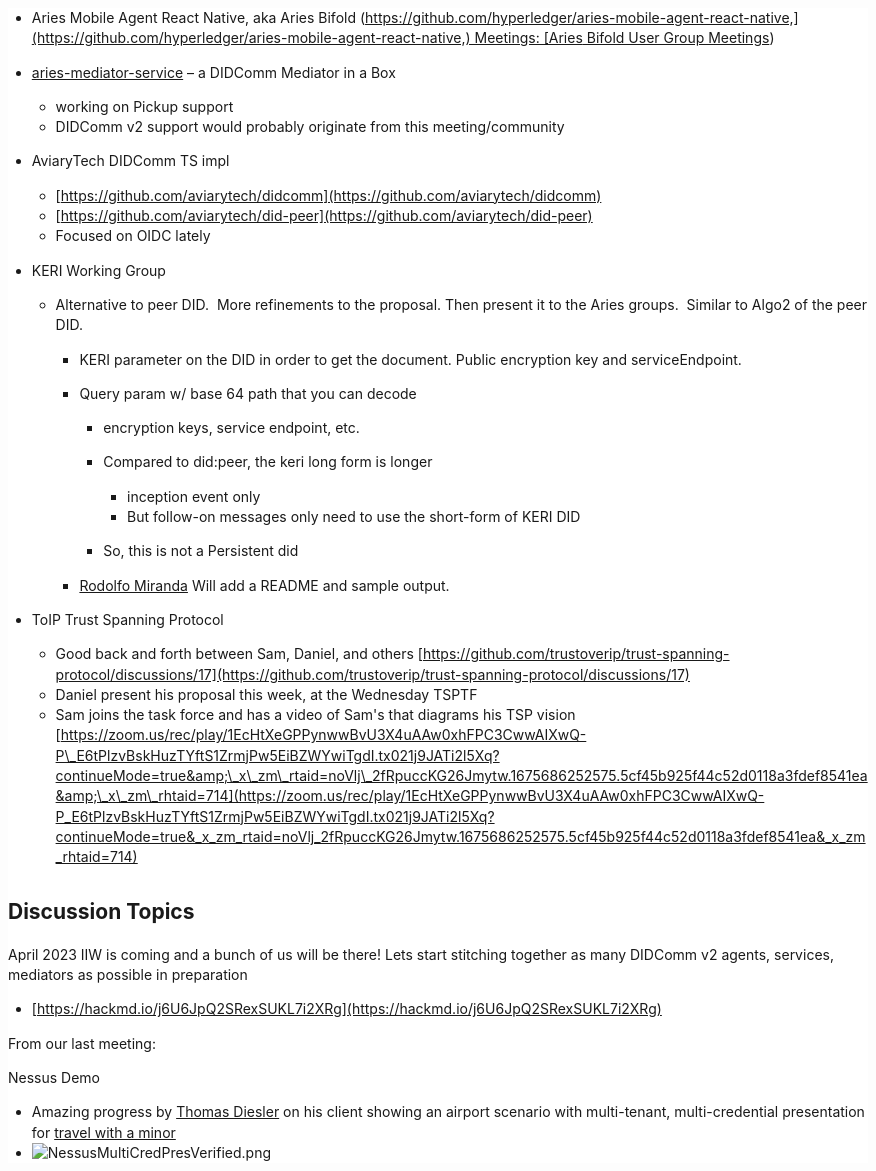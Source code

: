   - Aries Mobile Agent React Native, aka Aries Bifold ([https://github.com/hyperledger/aries-mobile-agent-react-native,](https://github.com/hyperledger/aries-mobile-agent-react-native,) Meetings: [Aries Bifold User Group Meetings](Aries-Bifold-User-Group-Meetings_18490725.html))
- [aries-mediator-service](https://github.com/hyperledger/aries-mediator-service) – a DIDComm Mediator in a Box
  
  - working on Pickup support
  - DIDComm v2 support would probably originate from this meeting/community
- AviaryTech DIDComm TS impl
  
  - [https://github.com/aviarytech/didcomm](https://github.com/aviarytech/didcomm)
  - [https://github.com/aviarytech/did-peer](https://github.com/aviarytech/did-peer)
  - Focused on OIDC lately
- KERI Working Group
  
  - Alternative to peer DID.  More refinements to the proposal. Then present it to the Aries groups.  Similar to Algo2 of the peer DID.
    
    - KERI parameter on the DID in order to get the document. Public encryption key and serviceEndpoint.
    - Query param w/ base 64 path that you can decode
      
      - encryption keys, service endpoint, etc.
      - Compared to did:peer, the keri long form is longer
        
        - inception event only
        - But follow-on messages only need to use the short-form of KERI DID
      - So, this is not a Persistent did
    - [Rodolfo Miranda](https://lf-hyperledger.atlassian.net/wiki/people/557058:a5a62b78-cc75-4d00-80c0-df455129302a?ref=confluence) Will add a README and sample output.
- ToIP Trust Spanning Protocol
  
  - Good back and forth between Sam, Daniel, and others [https://github.com/trustoverip/trust-spanning-protocol/discussions/17](https://github.com/trustoverip/trust-spanning-protocol/discussions/17)
  - Daniel present his proposal this week, at the Wednesday TSPTF
  - Sam joins the task force and has a video of Sam's that diagrams his TSP vision [https://zoom.us/rec/play/1EcHtXeGPPynwwBvU3X4uAAw0xhFPC3CwwAIXwQ-P\_E6tPlzvBskHuzTYftS1ZrmjPw5EiBZWYwiTgdI.tx021j9JATi2l5Xq?continueMode=true&amp;\_x\_zm\_rtaid=noVlj\_2fRpuccKG26Jmytw.1675686252575.5cf45b925f44c52d0118a3fdef8541ea&amp;\_x\_zm\_rhtaid=714](https://zoom.us/rec/play/1EcHtXeGPPynwwBvU3X4uAAw0xhFPC3CwwAIXwQ-P_E6tPlzvBskHuzTYftS1ZrmjPw5EiBZWYwiTgdI.tx021j9JATi2l5Xq?continueMode=true&_x_zm_rtaid=noVlj_2fRpuccKG26Jmytw.1675686252575.5cf45b925f44c52d0118a3fdef8541ea&_x_zm_rhtaid=714)

## Discussion Topics

April 2023 IIW is coming and a bunch of us will be there! Lets start stitching together as many DIDComm v2 agents, services, mediators as possible in preparation

- [https://hackmd.io/j6U6JpQ2SRexSUKL7i2XRg](https://hackmd.io/j6U6JpQ2SRexSUKL7i2XRg)

From our last meeting:

Nessus Demo

- Amazing progress by [Thomas Diesler](https://lf-hyperledger.atlassian.net/wiki/people/557058:ef106bd5-665a-489d-a319-dfb455bd44c1?ref=confluence) on his client showing an airport scenario with multi-tenant, multi-credential presentation for [travel with a minor](https://www.w3.org/TR/vc-use-cases/#international-travel-with-minor-and-upgrade)
- ![](plugins/servlet/confluence/placeholder/unknown-attachment "NessusMultiCredPresVerified.png")
